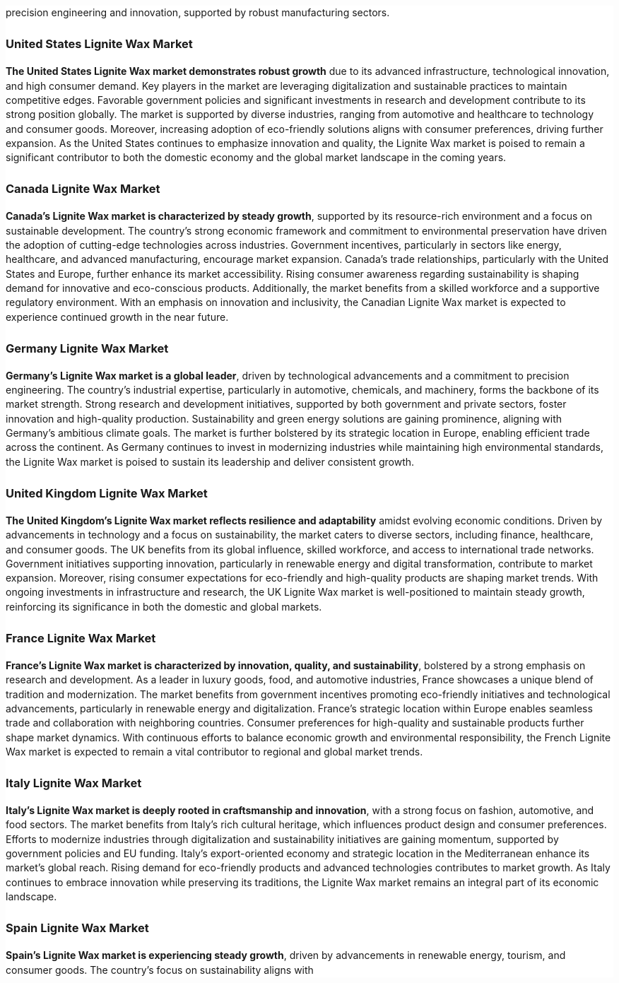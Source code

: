 precision engineering and innovation, supported by robust manufacturing sectors.</span></em></p></blockquote><h3><strong>United States Lignite Wax Market</strong></h3><p><strong>The United States Lignite Wax market demonstrates robust growth</strong> due to its advanced infrastructure, technological innovation, and high consumer demand. Key players in the market are leveraging digitalization and sustainable practices to maintain competitive edges. Favorable government policies and significant investments in research and development contribute to its strong position globally. The market is supported by diverse industries, ranging from automotive and healthcare to technology and consumer goods. Moreover, increasing adoption of eco-friendly solutions aligns with consumer preferences, driving further expansion. As the United States continues to emphasize innovation and quality, the Lignite Wax market is poised to remain a significant contributor to both the domestic economy and the global market landscape in the coming years.</p><h3><strong>Canada Lignite Wax Market</strong></h3><p><strong>Canada&rsquo;s Lignite Wax market is characterized by steady growth</strong>, supported by its resource-rich environment and a focus on sustainable development. The country&rsquo;s strong economic framework and commitment to environmental preservation have driven the adoption of cutting-edge technologies across industries. Government incentives, particularly in sectors like energy, healthcare, and advanced manufacturing, encourage market expansion. Canada&rsquo;s trade relationships, particularly with the United States and Europe, further enhance its market accessibility. Rising consumer awareness regarding sustainability is shaping demand for innovative and eco-conscious products. Additionally, the market benefits from a skilled workforce and a supportive regulatory environment. With an emphasis on innovation and inclusivity, the Canadian Lignite Wax market is expected to experience continued growth in the near future.</p><h3><strong>Germany Lignite Wax Market</strong></h3><p><strong>Germany&rsquo;s Lignite Wax market is a global leader</strong>, driven by technological advancements and a commitment to precision engineering. The country&rsquo;s industrial expertise, particularly in automotive, chemicals, and machinery, forms the backbone of its market strength. Strong research and development initiatives, supported by both government and private sectors, foster innovation and high-quality production. Sustainability and green energy solutions are gaining prominence, aligning with Germany&rsquo;s ambitious climate goals. The market is further bolstered by its strategic location in Europe, enabling efficient trade across the continent. As Germany continues to invest in modernizing industries while maintaining high environmental standards, the Lignite Wax market is poised to sustain its leadership and deliver consistent growth.</p><h3><strong>United Kingdom Lignite Wax Market</strong></h3><p><strong>The United Kingdom&rsquo;s Lignite Wax market reflects resilience and adaptability</strong> amidst evolving economic conditions. Driven by advancements in technology and a focus on sustainability, the market caters to diverse sectors, including finance, healthcare, and consumer goods. The UK benefits from its global influence, skilled workforce, and access to international trade networks. Government initiatives supporting innovation, particularly in renewable energy and digital transformation, contribute to market expansion. Moreover, rising consumer expectations for eco-friendly and high-quality products are shaping market trends. With ongoing investments in infrastructure and research, the UK Lignite Wax market is well-positioned to maintain steady growth, reinforcing its significance in both the domestic and global markets.</p><h3><strong>France Lignite Wax Market</strong></h3><p><strong>France&rsquo;s Lignite Wax market is characterized by innovation, quality, and sustainability</strong>, bolstered by a strong emphasis on research and development. As a leader in luxury goods, food, and automotive industries, France showcases a unique blend of tradition and modernization. The market benefits from government incentives promoting eco-friendly initiatives and technological advancements, particularly in renewable energy and digitalization. France&rsquo;s strategic location within Europe enables seamless trade and collaboration with neighboring countries. Consumer preferences for high-quality and sustainable products further shape market dynamics. With continuous efforts to balance economic growth and environmental responsibility, the French Lignite Wax market is expected to remain a vital contributor to regional and global market trends.</p><h3><strong>Italy Lignite Wax Market</strong></h3><p><strong>Italy&rsquo;s Lignite Wax market is deeply rooted in craftsmanship and innovation</strong>, with a strong focus on fashion, automotive, and food sectors. The market benefits from Italy&rsquo;s rich cultural heritage, which influences product design and consumer preferences. Efforts to modernize industries through digitalization and sustainability initiatives are gaining momentum, supported by government policies and EU funding. Italy&rsquo;s export-oriented economy and strategic location in the Mediterranean enhance its market&rsquo;s global reach. Rising demand for eco-friendly products and advanced technologies contributes to market growth. As Italy continues to embrace innovation while preserving its traditions, the Lignite Wax market remains an integral part of its economic landscape.</p><h3><strong>Spain Lignite Wax Market</strong></h3><p><strong>Spain&rsquo;s Lignite Wax market is experiencing steady growth</strong>, driven by advancements in renewable energy, tourism, and consumer goods. The country&rsquo;s focus on sustainability aligns with